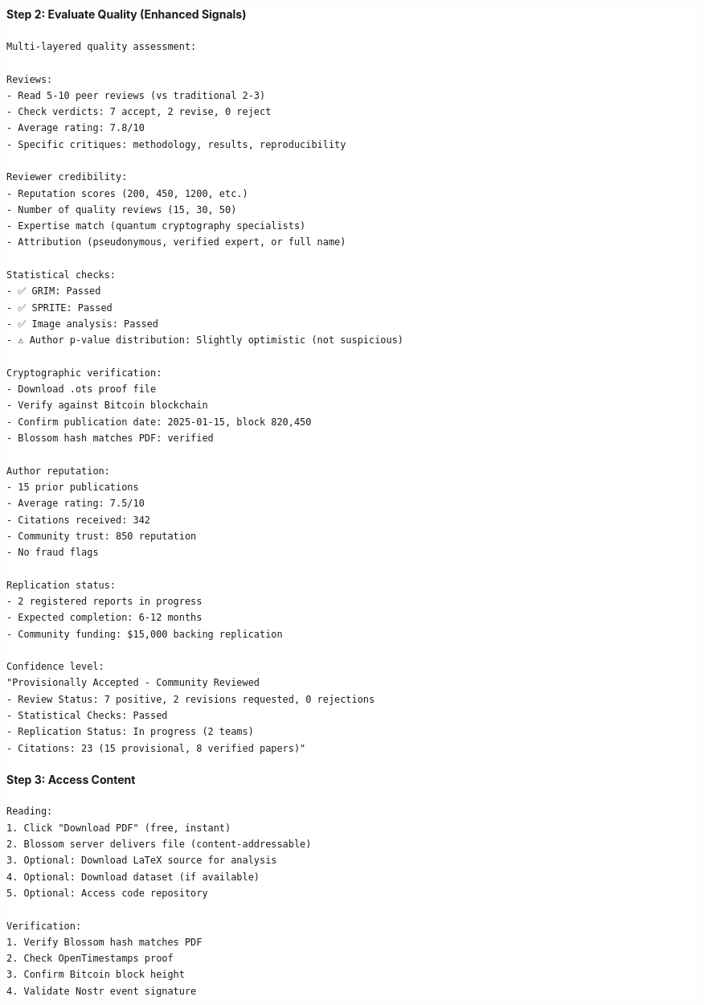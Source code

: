 #### Step 2: Evaluate Quality (Enhanced Signals)
```
Multi-layered quality assessment:

Reviews:
- Read 5-10 peer reviews (vs traditional 2-3)
- Check verdicts: 7 accept, 2 revise, 0 reject
- Average rating: 7.8/10
- Specific critiques: methodology, results, reproducibility

Reviewer credibility:
- Reputation scores (200, 450, 1200, etc.)
- Number of quality reviews (15, 30, 50)
- Expertise match (quantum cryptography specialists)
- Attribution (pseudonymous, verified expert, or full name)

Statistical checks:
- ✅ GRIM: Passed
- ✅ SPRITE: Passed
- ✅ Image analysis: Passed
- ⚠️ Author p-value distribution: Slightly optimistic (not suspicious)

Cryptographic verification:
- Download .ots proof file
- Verify against Bitcoin blockchain
- Confirm publication date: 2025-01-15, block 820,450
- Blossom hash matches PDF: verified

Author reputation:
- 15 prior publications
- Average rating: 7.5/10
- Citations received: 342
- Community trust: 850 reputation
- No fraud flags

Replication status:
- 2 registered reports in progress
- Expected completion: 6-12 months
- Community funding: $15,000 backing replication

Confidence level:
"Provisionally Accepted - Community Reviewed
- Review Status: 7 positive, 2 revisions requested, 0 rejections
- Statistical Checks: Passed
- Replication Status: In progress (2 teams)
- Citations: 23 (15 provisional, 8 verified papers)"
```

#### Step 3: Access Content
```
Reading:
1. Click "Download PDF" (free, instant)
2. Blossom server delivers file (content-addressable)
3. Optional: Download LaTeX source for analysis
4. Optional: Download dataset (if available)
5. Optional: Access code repository

Verification:
1. Verify Blossom hash matches PDF
2. Check OpenTimestamps proof
3. Confirm Bitcoin block height
4. Validate Nostr event signature
```
